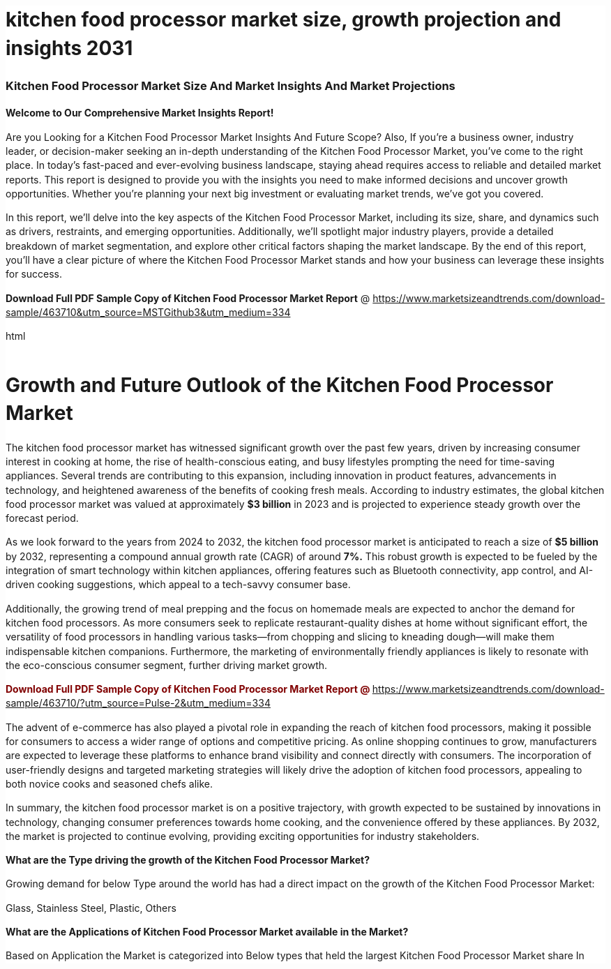 <H1>kitchen food processor market size, growth projection and insights 2031</H1><div class="" data-test-id=""><h3><span class="">Kitchen Food Processor Market Size And Market Insights And Market Projections</span></h3></div><div class="" data-test-id=""><p><strong>Welcome to Our Comprehensive Market Insights Report!</strong></p><p>Are you Looking for a Kitchen Food Processor Market Insights And Future Scope? Also, If you&rsquo;re a business owner, industry leader, or decision-maker seeking an in-depth understanding of the Kitchen Food Processor Market, you&rsquo;ve come to the right place. In today&rsquo;s fast-paced and ever-evolving business landscape, staying ahead requires access to reliable and detailed market reports. This report is designed to provide you with the insights you need to make informed decisions and uncover growth opportunities. Whether you&rsquo;re planning your next big investment or evaluating market trends, we&rsquo;ve got you covered.</p><p>In this report, we&rsquo;ll delve into the key aspects of the Kitchen Food Processor Market, including its size, share, and dynamics such as drivers, restraints, and emerging opportunities. Additionally, we&rsquo;ll spotlight major industry players, provide a detailed breakdown of market segmentation, and explore other critical factors shaping the market landscape. By the end of this report, you&rsquo;ll have a clear picture of where the Kitchen Food Processor Market stands and how your business can leverage these insights for success.</p><p><strong>Download Full PDF Sample Copy of Kitchen Food Processor Market Report</strong> @ <a href="https://www.marketsizeandtrends.com/download-sample/463710&utm_source=MSTGithub3&utm_medium=334" target="_blank">https://www.marketsizeandtrends.com/download-sample/463710&utm_source=MSTGithub3&utm_medium=334</a></p></div><div class="" data-test-id=""><p><span class="">html<!DOCTYPE html><html lang="en"><head> <meta charset="UTF-8"> <meta name="viewport" content="width=device-width, initial-scale=1.0"> <title>Kitchen Food Processor Market Outlook</title></head><body><h1>Growth and Future Outlook of the Kitchen Food Processor Market</h1><p>The kitchen food processor market has witnessed significant growth over the past few years, driven by increasing consumer interest in cooking at home, the rise of health-conscious eating, and busy lifestyles prompting the need for time-saving appliances. Several trends are contributing to this expansion, including innovation in product features, advancements in technology, and heightened awareness of the benefits of cooking fresh meals. According to industry estimates, the global kitchen food processor market was valued at approximately <strong>$3 billion</strong> in 2023 and is projected to experience steady growth over the forecast period.</p><p>As we look forward to the years from 2024 to 2032, the kitchen food processor market is anticipated to reach a size of <strong>$5 billion</strong> by 2032, representing a compound annual growth rate (CAGR) of around <strong>7%.</strong> This robust growth is expected to be fueled by the integration of smart technology within kitchen appliances, offering features such as Bluetooth connectivity, app control, and AI-driven cooking suggestions, which appeal to a tech-savvy consumer base.</p><p>Additionally, the growing trend of meal prepping and the focus on homemade meals are expected to anchor the demand for kitchen food processors. As more consumers seek to replicate restaurant-quality dishes at home without significant effort, the versatility of food processors in handling various tasks—from chopping and slicing to kneading dough—will make them indispensable kitchen companions. Furthermore, the marketing of environmentally friendly appliances is likely to resonate with the eco-conscious consumer segment, further driving market growth.</p><p><strong><span style="color: #800000;">Download Full PDF Sample Copy of Kitchen Food Processor Market Report @</span>&nbsp;</strong><a href="https://www.marketsizeandtrends.com/download-sample/463710/?utm_source=Pulse-2&amp;utm_medium=334">https://www.marketsizeandtrends.com/download-sample/463710/?utm_source=Pulse-2&amp;utm_medium=334</a></p><p>The advent of e-commerce has also played a pivotal role in expanding the reach of kitchen food processors, making it possible for consumers to access a wider range of options and competitive pricing. As online shopping continues to grow, manufacturers are expected to leverage these platforms to enhance brand visibility and connect directly with consumers. The incorporation of user-friendly designs and targeted marketing strategies will likely drive the adoption of kitchen food processors, appealing to both novice cooks and seasoned chefs alike.</p><p>In summary, the kitchen food processor market is on a positive trajectory, with growth expected to be sustained by innovations in technology, changing consumer preferences towards home cooking, and the convenience offered by these appliances. By 2032, the market is projected to continue evolving, providing exciting opportunities for industry stakeholders.</p></body></html></span></p><p><strong><span class="">What are the&nbsp;Type driving the growth of the Kitchen Food Processor Market?</span></strong></p></div><div class="" data-test-id=""><p><span class="">Growing demand for below Type around the world has had a direct impact on the growth of the Kitchen Food Processor Market:</span></p></div><div class="" data-test-id=""><p>Glass, Stainless Steel, Plastic, Others</p><p><span class=""><strong>What are the&nbsp;Applications&nbsp;of Kitchen Food Processor Market available in the Market?</strong></span></p></div><div class="" data-test-id=""><p><span class="">Based on Application the Market is categorized into Below types that held the largest Kitchen Food Processor Market share In